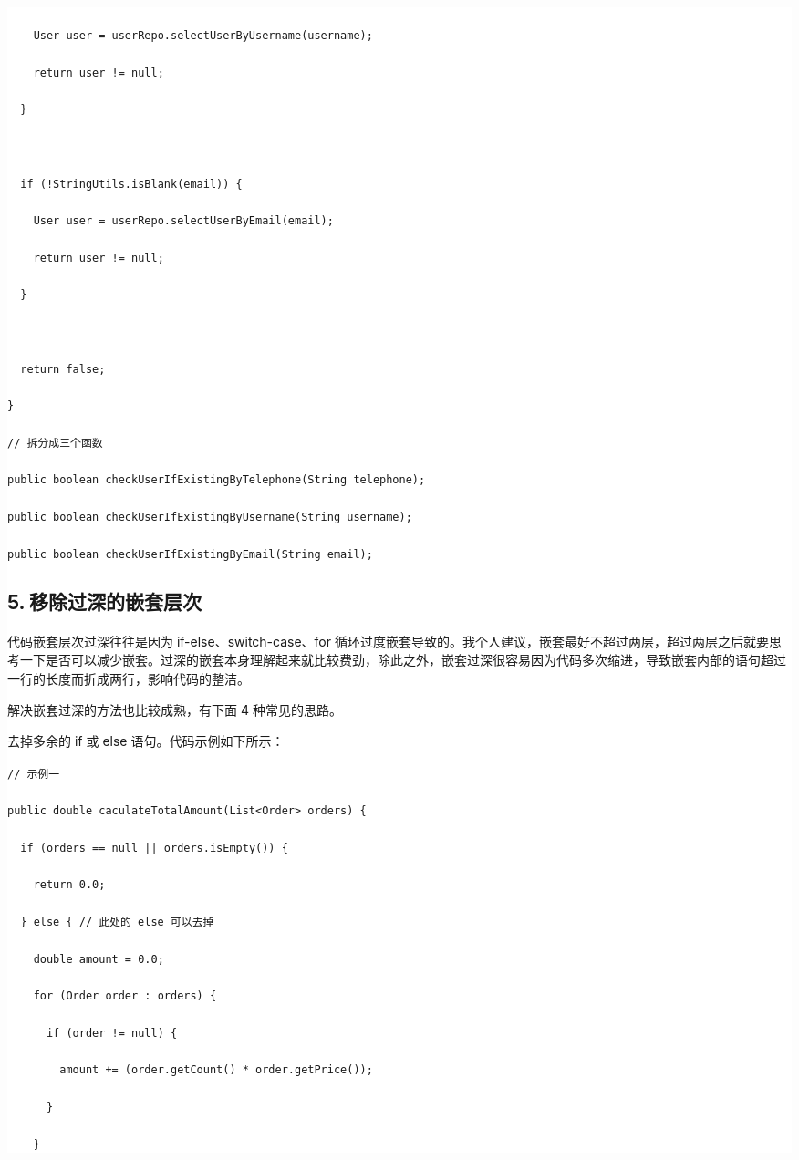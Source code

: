```

​    User user = userRepo.selectUserByUsername(username);

​    return user != null;

  }



  if (!StringUtils.isBlank(email)) {

​    User user = userRepo.selectUserByEmail(email);

​    return user != null;

  }



  return false;

}

// 拆分成三个函数

public boolean checkUserIfExistingByTelephone(String telephone);

public boolean checkUserIfExistingByUsername(String username);

public boolean checkUserIfExistingByEmail(String email);
```

## 5. 移除过深的嵌套层次

代码嵌套层次过深往往是因为 if-else、switch-case、for 循环过度嵌套导致的。我个人建议，嵌套最好不超过两层，超过两层之后就要思考一下是否可以减少嵌套。过深的嵌套本身理解起来就比较费劲，除此之外，嵌套过深很容易因为代码多次缩进，导致嵌套内部的语句超过一行的长度而折成两行，影响代码的整洁。

解决嵌套过深的方法也比较成熟，有下面 4 种常见的思路。

去掉多余的 if 或 else 语句。代码示例如下所示：

```
// 示例一

public double caculateTotalAmount(List<Order> orders) {

  if (orders == null || orders.isEmpty()) {

​    return 0.0;

  } else { // 此处的 else 可以去掉

​    double amount = 0.0;

​    for (Order order : orders) {

​      if (order != null) {

​        amount += (order.getCount() * order.getPrice());

​      }

​    }

```